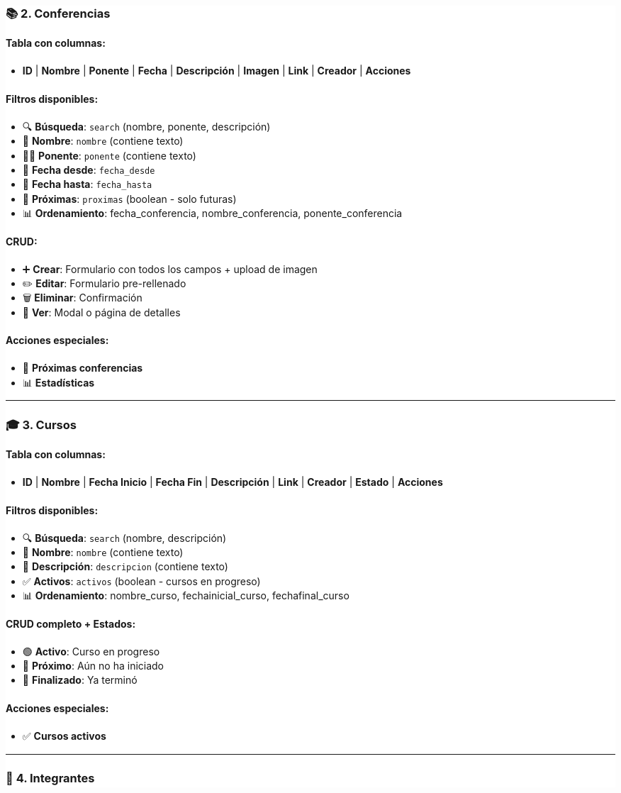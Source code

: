 
### 📚 **2. Conferencias**

#### Tabla con columnas:
- **ID** | **Nombre** | **Ponente** | **Fecha** | **Descripción** | **Imagen** | **Link** | **Creador** | **Acciones**

#### Filtros disponibles:
- 🔍 **Búsqueda**: `search` (nombre, ponente, descripción)
- 📝 **Nombre**: `nombre` (contiene texto)
- 👨‍🏫 **Ponente**: `ponente` (contiene texto)
- 📅 **Fecha desde**: `fecha_desde`
- 📅 **Fecha hasta**: `fecha_hasta`
- 🔮 **Próximas**: `proximas` (boolean - solo futuras)
- 📊 **Ordenamiento**: fecha_conferencia, nombre_conferencia, ponente_conferencia

#### CRUD:
- ➕ **Crear**: Formulario con todos los campos + upload de imagen
- ✏️ **Editar**: Formulario pre-rellenado
- 🗑️ **Eliminar**: Confirmación
- 👀 **Ver**: Modal o página de detalles

#### Acciones especiales:
- 📅 **Próximas conferencias**
- 📊 **Estadísticas**

---

### 🎓 **3. Cursos**

#### Tabla con columnas:
- **ID** | **Nombre** | **Fecha Inicio** | **Fecha Fin** | **Descripción** | **Link** | **Creador** | **Estado** | **Acciones**

#### Filtros disponibles:
- 🔍 **Búsqueda**: `search` (nombre, descripción)
- 📝 **Nombre**: `nombre` (contiene texto)
- 📄 **Descripción**: `descripcion` (contiene texto)
- ✅ **Activos**: `activos` (boolean - cursos en progreso)
- 📊 **Ordenamiento**: nombre_curso, fechainicial_curso, fechafinal_curso

#### CRUD completo + Estados:
- 🟢 **Activo**: Curso en progreso
- 🔵 **Próximo**: Aún no ha iniciado
- 🔴 **Finalizado**: Ya terminó

#### Acciones especiales:
- ✅ **Cursos activos**

---

### 👥 **4. Integrantes**
